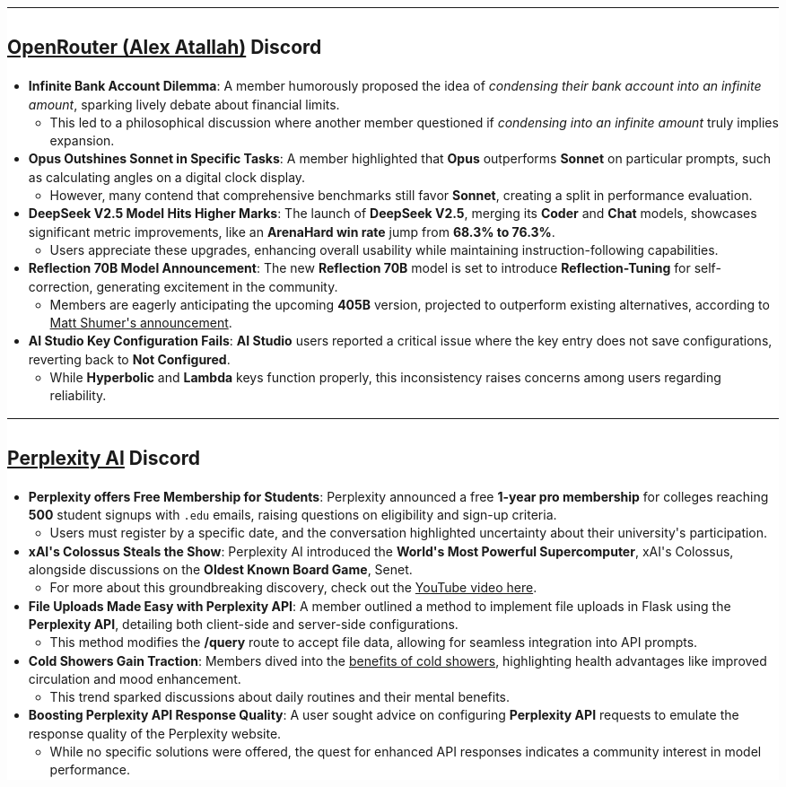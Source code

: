 

---



## [OpenRouter (Alex Atallah)](https://discord.com/channels/1091220969173028894) Discord

- **Infinite Bank Account Dilemma**: A member humorously proposed the idea of *condensing their bank account into an infinite amount*, sparking lively debate about financial limits.
   - This led to a philosophical discussion where another member questioned if *condensing into an infinite amount* truly implies expansion.
- **Opus Outshines Sonnet in Specific Tasks**: A member highlighted that **Opus** outperforms **Sonnet** on particular prompts, such as calculating angles on a digital clock display.
   - However, many contend that comprehensive benchmarks still favor **Sonnet**, creating a split in performance evaluation.
- **DeepSeek V2.5 Model Hits Higher Marks**: The launch of **DeepSeek V2.5**, merging its **Coder** and **Chat** models, showcases significant metric improvements, like an **ArenaHard win rate** jump from **68.3% to 76.3%**.
   - Users appreciate these upgrades, enhancing overall usability while maintaining instruction-following capabilities.
- **Reflection 70B Model Announcement**: The new **Reflection 70B** model is set to introduce **Reflection-Tuning** for self-correction, generating excitement in the community.
   - Members are eagerly anticipating the upcoming **405B** version, projected to outperform existing alternatives, according to [Matt Shumer's announcement](https://x.com/mattshumer_/status/1831767014341538166?s=46&t=2a7uDiV3mox9o-E5jIFbLQ).
- **AI Studio Key Configuration Fails**: **AI Studio** users reported a critical issue where the key entry does not save configurations, reverting back to **Not Configured**.
   - While **Hyperbolic** and **Lambda** keys function properly, this inconsistency raises concerns among users regarding reliability.



---



## [Perplexity AI](https://discord.com/channels/1047197230748151888) Discord

- **Perplexity offers Free Membership for Students**: Perplexity announced a free **1-year pro membership** for colleges reaching **500** student signups with `.edu` emails, raising questions on eligibility and sign-up criteria.
   - Users must register by a specific date, and the conversation highlighted uncertainty about their university's participation.
- **xAI's Colossus Steals the Show**: Perplexity AI introduced the **World's Most Powerful Supercomputer**, xAI's Colossus, alongside discussions on the **Oldest Known Board Game**, Senet.
   - For more about this groundbreaking discovery, check out the [YouTube video here](https://www.youtube.com/embed/kb_DJSrHOy4).
- **File Uploads Made Easy with Perplexity API**: A member outlined a method to implement file uploads in Flask using the **Perplexity API**, detailing both client-side and server-side configurations.
   - This method modifies the **/query** route to accept file data, allowing for seamless integration into API prompts.
- **Cold Showers Gain Traction**: Members dived into the [benefits of cold showers](https://www.perplexity.ai/search/benefits-of-cold-showers-hMZf7v0AR1KmXfwENQ_xag), highlighting health advantages like improved circulation and mood enhancement.
   - This trend sparked discussions about daily routines and their mental benefits.
- **Boosting Perplexity API Response Quality**: A user sought advice on configuring **Perplexity API** requests to emulate the response quality of the Perplexity website.
   - While no specific solutions were offered, the quest for enhanced API responses indicates a community interest in model performance.
